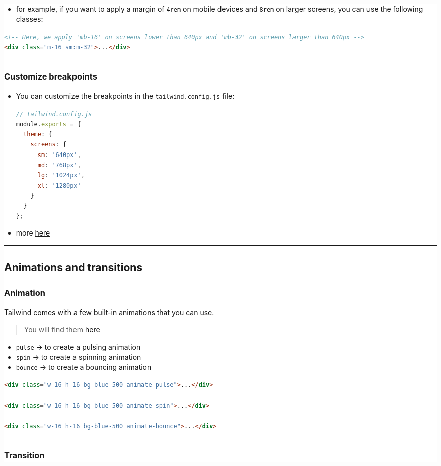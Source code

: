   - for example, if you want to apply a margin of `4rem` on mobile devices and `8rem` on larger screens, you can use the following classes:

  ```html
  <!-- Here, we apply 'mb-16' on screens lower than 640px and 'mb-32' on screens larger than 640px -->
  <div class="m-16 sm:m-32">...</div>
  ```

---

### Customize breakpoints

- You can customize the breakpoints in the `tailwind.config.js` file:

  ```js
  // tailwind.config.js
  module.exports = {
    theme: {
      screens: {
        sm: '640px',
        md: '768px',
        lg: '1024px',
        xl: '1280px'
      }
    }
  };
  ```

- more [here](https://tailwindcss.com/docs/screens)

---

## Animations and transitions

### Animation

Tailwind comes with a few built-in animations that you can use.

> You will find them [here](https://tailwindcss.com/docs/animation)

- `pulse` -> to create a pulsing animation
- `spin` -> to create a spinning animation
- `bounce` -> to create a bouncing animation

```html
<div class="w-16 h-16 bg-blue-500 animate-pulse">...</div>

<div class="w-16 h-16 bg-blue-500 animate-spin">...</div>

<div class="w-16 h-16 bg-blue-500 animate-bounce">...</div>
```

---

### Transition
